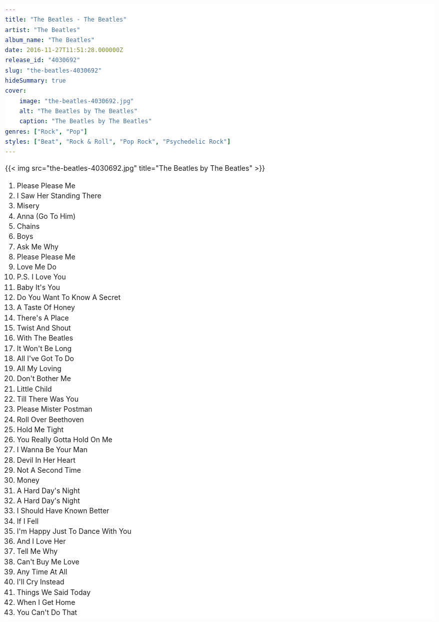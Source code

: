 ```yaml
---
title: "The Beatles - The Beatles"
artist: "The Beatles"
album_name: "The Beatles"
date: 2016-11-27T11:51:28.000000Z
release_id: "4030692"
slug: "the-beatles-4030692"
hideSummary: true
cover:
    image: "the-beatles-4030692.jpg"
    alt: "The Beatles by The Beatles"
    caption: "The Beatles by The Beatles"
genres: ["Rock", "Pop"]
styles: ["Beat", "Rock & Roll", "Pop Rock", "Psychedelic Rock"]
---
```


{{< img src="the-beatles-4030692.jpg" title="The Beatles by The Beatles" >}}



1. Please Please Me
2. I Saw Her Standing There
3. Misery
4. Anna (Go To Him)
5. Chains
6. Boys
7. Ask Me Why
8. Please Please Me
9. Love Me Do
10. P.S. I Love You
11. Baby It's You
12. Do You Want To Know A Secret
13. A Taste Of Honey
14. There's A Place
15. Twist And Shout
16. With The Beatles
17. It Won't Be Long
18. All I've Got To Do
19. All My Loving
20. Don't Bother Me
21. Little Child
22. Till There Was You
23. Please Mister Postman
24. Roll Over Beethoven
25. Hold Me Tight
26. You Really Gotta Hold On Me
27. I Wanna Be Your Man
28. Devil In Her Heart
29. Not A Second Time
30. Money
31. A Hard Day's Night
32. A Hard Day's Night
33. I Should Have Known Better
34. If I Fell
35. I'm Happy Just To Dance With You
36. And I Love Her
37. Tell Me Why
38. Can't Buy Me Love
39. Any Time At All
40. I'll Cry Instead
41. Things We Said Today
42. When I Get Home
43. You Can't Do That